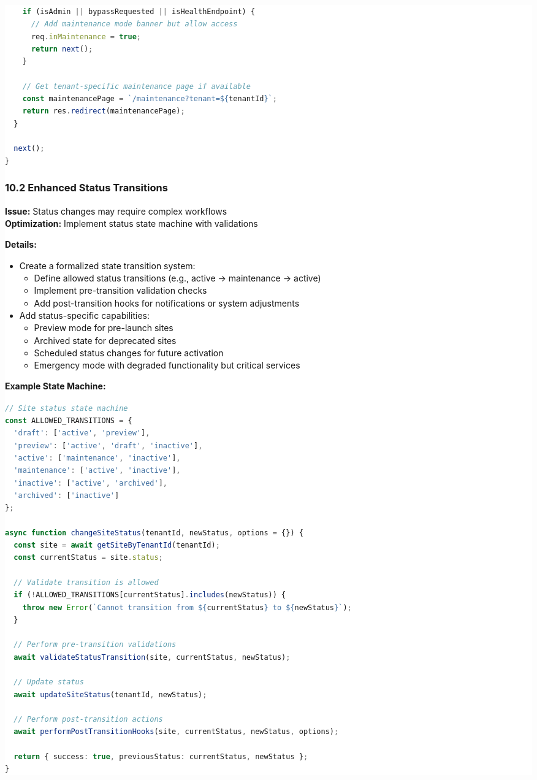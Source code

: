 ```typescript
    if (isAdmin || bypassRequested || isHealthEndpoint) {
      // Add maintenance mode banner but allow access
      req.inMaintenance = true;
      return next();
    }
    
    // Get tenant-specific maintenance page if available
    const maintenancePage = `/maintenance?tenant=${tenantId}`;
    return res.redirect(maintenancePage);
  }
  
  next();
}
```

### 10.2 Enhanced Status Transitions

**Issue:** Status changes may require complex workflows  
**Optimization:** Implement status state machine with validations

**Details:**
- Create a formalized state transition system:
  - Define allowed status transitions (e.g., active → maintenance → active)
  - Implement pre-transition validation checks
  - Add post-transition hooks for notifications or system adjustments
- Add status-specific capabilities:
  - Preview mode for pre-launch sites
  - Archived state for deprecated sites
  - Scheduled status changes for future activation
  - Emergency mode with degraded functionality but critical services

**Example State Machine:**
```typescript
// Site status state machine
const ALLOWED_TRANSITIONS = {
  'draft': ['active', 'preview'],
  'preview': ['active', 'draft', 'inactive'],
  'active': ['maintenance', 'inactive'],
  'maintenance': ['active', 'inactive'],
  'inactive': ['active', 'archived'],
  'archived': ['inactive']
};

async function changeSiteStatus(tenantId, newStatus, options = {}) {
  const site = await getSiteByTenantId(tenantId);
  const currentStatus = site.status;
  
  // Validate transition is allowed
  if (!ALLOWED_TRANSITIONS[currentStatus].includes(newStatus)) {
    throw new Error(`Cannot transition from ${currentStatus} to ${newStatus}`);
  }
  
  // Perform pre-transition validations
  await validateStatusTransition(site, currentStatus, newStatus);
  
  // Update status
  await updateSiteStatus(tenantId, newStatus);
  
  // Perform post-transition actions
  await performPostTransitionHooks(site, currentStatus, newStatus, options);
  
  return { success: true, previousStatus: currentStatus, newStatus };
}
```
